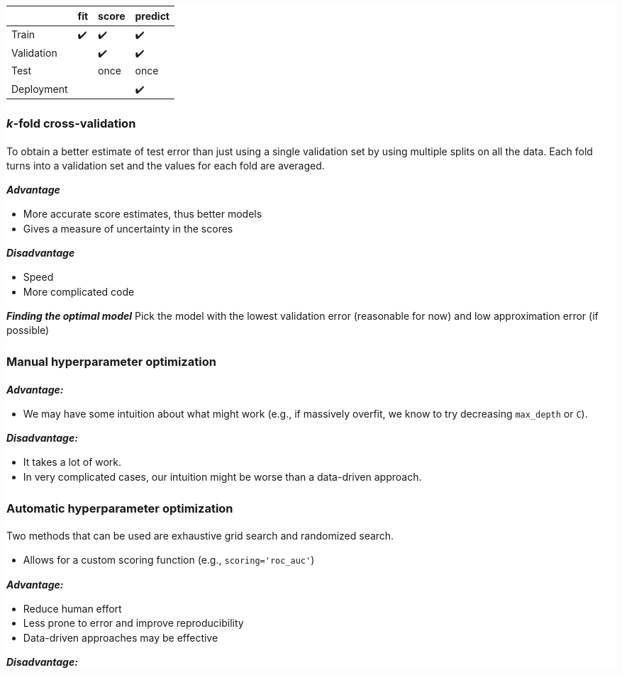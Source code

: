 ||fit|score|predict|
|-|-|-|-|
|Train      |✔️ |✔️  |✔️|
|Validation |   |✔️  |✔️|
|Test       |   |once|once|
|Deployment |   |    |✔️|

### $k$-fold cross-validation

To obtain a better estimate of test error than just using a single validation set by using multiple splits on all the data. Each fold turns into a validation set and the values for each fold are averaged.

_**Advantage**_

- More accurate score estimates, thus better models
- Gives a measure of uncertainty in the scores

_**Disadvantage**_

- Speed
- More complicated code

_**Finding the optimal model**_
Pick the model with the lowest validation error (reasonable for now) and low approximation error (if possible)

### Manual hyperparameter optimization

_**Advantage:**_

- We may have some intuition about what might work (e.g., if massively overfit, we know to try decreasing `max_depth` or `C`).

_**Disadvantage:**_

- It takes a lot of work.
- In very complicated cases, our intuition might be worse than a data-driven approach.

### Automatic hyperparameter optimization

Two methods that can be used are exhaustive grid search and randomized search.

- Allows for a custom scoring function (e.g., `scoring='roc_auc'`)

_**Advantage:**_

- Reduce human effort
- Less prone to error and improve reproducibility
- Data-driven approaches may be effective

_**Disadvantage:**_
